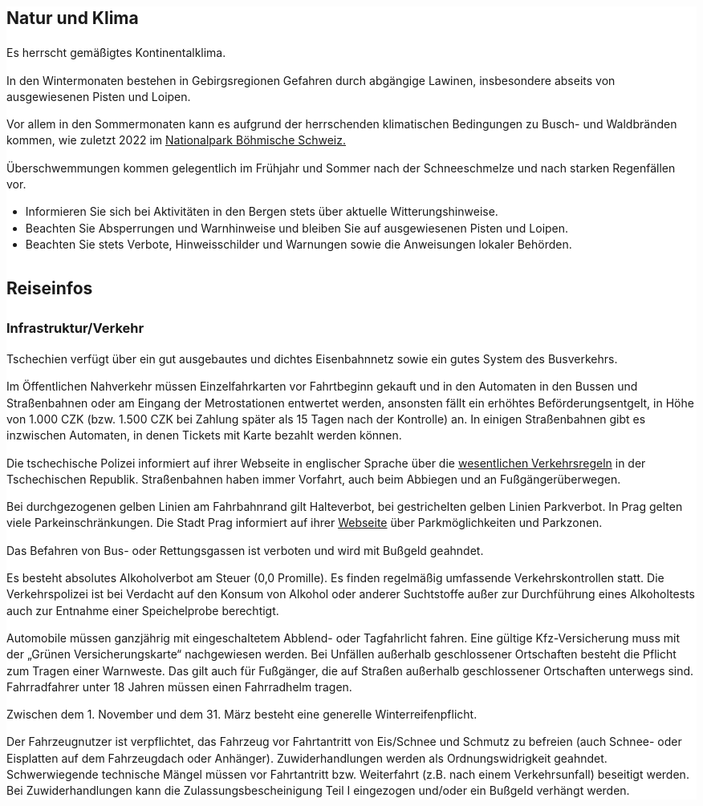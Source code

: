 ## Natur und Klima

Es herrscht gemäßigtes Kontinentalklima.

In den Wintermonaten bestehen in Gebirgsregionen Gefahren durch abgängige Lawinen, insbesondere abseits von ausgewiesenen Pisten und Loipen.

Vor allem in den Sommermonaten kann es aufgrund der herrschenden klimatischen Bedingungen zu Busch- und Waldbränden kommen, wie zuletzt 2022 im [Nationalpark Böhmische Schweiz.](https://www.npcs.cz/de/bezpecnost)

Überschwemmungen kommen gelegentlich im Frühjahr und Sommer nach der Schneeschmelze und nach starken Regenfällen vor.

* Informieren Sie sich bei Aktivitäten in den Bergen stets über aktuelle Witterungshinweise.
* Beachten Sie Absperrungen und Warnhinweise und bleiben Sie auf ausgewiesenen Pisten und Loipen.
* Beachten Sie stets Verbote, Hinweisschilder und Warnungen sowie die Anweisungen lokaler Behörden.

## Reiseinfos

### Infrastruktur/Verkehr

Tschechien verfügt über ein gut ausgebautes und dichtes Eisenbahnnetz sowie ein gutes System des Busverkehrs.

Im Öffentlichen Nahverkehr müssen Einzelfahrkarten vor Fahrtbeginn gekauft und in den Automaten in den Bussen und Straßenbahnen oder am Eingang der Metrostationen entwertet werden, ansonsten fällt ein erhöhtes Beförderungsentgelt, in Höhe von 1.000 CZK (bzw. 1.500 CZK bei Zahlung später als 15 Tagen nach der Kontrolle) an. In einigen Straßenbahnen gibt es inzwischen Automaten, in denen Tickets mit Karte bezahlt werden können.

Die tschechische Polizei informiert auf ihrer Webseite in englischer Sprache über die [wesentlichen Verkehrsregeln](https://www.ibesip.cz/Tematicke-stranky/Pravidla-silnicniho-provozu/BASIC-TRAFFIC-RULES-IN-THE-CZECH-REPUBLIC) in der Tschechischen Republik. Straßenbahnen haben immer Vorfahrt, auch beim Abbiegen und an Fußgängerüberwegen.

Bei durchgezogenen gelben Linien am Fahrbahnrand gilt Halteverbot, bei gestrichelten gelben Linien Parkverbot. In Prag gelten viele Parkeinschränkungen. Die Stadt Prag informiert auf ihrer [Webseite](https://www.praha.eu/web/eng) über Parkmöglichkeiten und Parkzonen.

Das Befahren von Bus- oder Rettungsgassen ist verboten und wird mit Bußgeld geahndet.

Es besteht absolutes Alkoholverbot am Steuer (0,0 Promille). Es finden regelmäßig umfassende Verkehrskontrollen statt. Die Verkehrspolizei ist bei Verdacht auf den Konsum von Alkohol oder anderer Suchtstoffe außer zur Durchführung eines Alkoholtests auch zur Entnahme einer Speichelprobe berechtigt.

Automobile müssen ganzjährig mit eingeschaltetem Abblend- oder Tagfahrlicht fahren. Eine gültige Kfz-Versicherung muss mit der „Grünen Versicherungskarte“ nachgewiesen werden. Bei Unfällen außerhalb geschlossener Ortschaften besteht die Pflicht zum Tragen einer Warnweste. Das gilt auch für Fußgänger, die auf Straßen außerhalb geschlossener Ortschaften unterwegs sind. Fahrradfahrer unter 18 Jahren müssen einen Fahrradhelm tragen.

Zwischen dem 1. November und dem 31. März besteht eine generelle Winterreifenpflicht.  

Der Fahrzeugnutzer ist verpflichtet, das Fahrzeug vor Fahrtantritt von Eis/Schnee und Schmutz zu befreien (auch Schnee- oder Eisplatten auf dem Fahrzeugdach oder Anhänger). Zuwiderhandlungen werden als Ordnungswidrigkeit geahndet. Schwerwiegende technische Mängel müssen vor Fahrtantritt bzw. Weiterfahrt (z.B. nach einem Verkehrsunfall) beseitigt werden. Bei Zuwiderhandlungen kann die Zulassungsbescheinigung Teil I eingezogen und/oder ein Bußgeld verhängt werden.
